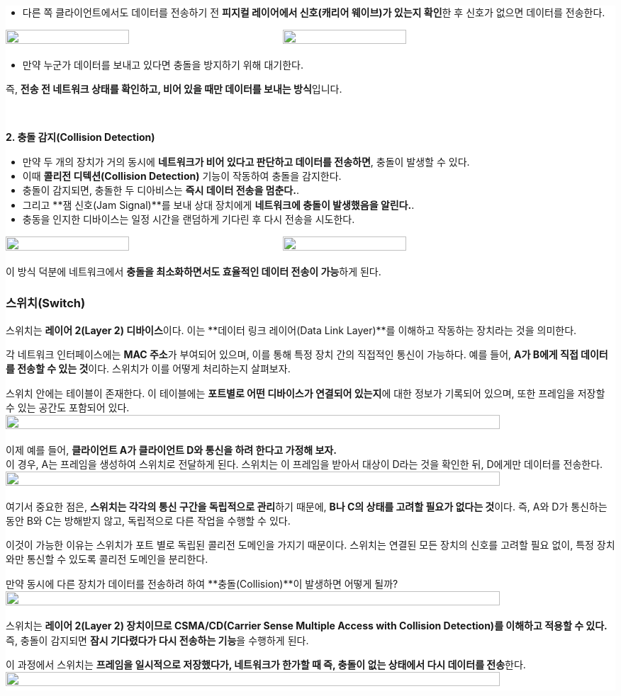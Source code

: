 - 다른 쪽 클라이언트에서도 데이터를 전송하기 전 **피지컬 레이어에서 신호(캐리어 웨이브)가 있는지 확인**한 후 신호가 없으면 데이터를 전송한다.  
<img src="https://github.com/user-attachments/assets/e5fbfb7b-8736-4576-bf65-de78409c1737" width="45%" height="80%"/>
<img src="https://github.com/user-attachments/assets/405d0a7f-f231-4a8d-b839-cb1ba7e50d16" width="45%" height="80%"/>

- 만약 누군가 데이터를 보내고 있다면 충돌을 방지하기 위해 대기한다. 

즉, **전송 전 네트워크 상태를 확인하고, 비어 있을 때만 데이터를 보내는 방식**입니다.  

<br>

**2. 충돌 감지(Collision Detection)**  
- 만약 두 개의 장치가 거의 동시에 **네트워크가 비어 있다고 판단하고 데이터를 전송하면**, 충돌이 발생할 수 있다.  
- 이때 **콜리전 디텍션(Collision Detection)** 기능이 작동하여 충돌을 감지한다.
- 충돌이 감지되면, 충돌한 두 디아비스는 **즉시 데이터 전송을 멈춘다.**.  
- 그리고 **잼 신호(Jam Signal)**를 보내 상대 장치에게 **네트워크에 충돌이 발생했음을 알린다.**.  
- 충동을 인지한 디바이스는 일정 시간을 랜덤하게 기다린 후 다시 전송을 시도한다.  
<img src="https://github.com/user-attachments/assets/479e9995-848d-4c1d-8fa2-00fed78d6af7" width="45%" height="80%"/>
<img src="https://github.com/user-attachments/assets/fdcff2a5-04dd-47f3-a253-eee6fd7b661c" width="45%" height="80%"/>

이 방식 덕분에 네트워크에서 **충돌을 최소화하면서도 효율적인 데이터 전송이 가능**하게 된다. 

### 스위치(Switch)
스위치는 **레이어 2(Layer 2) 디바이스**이다. 이는 **데이터 링크 레이어(Data Link Layer)**를 이해하고 작동하는 장치라는 것을 의미한다. 

각 네트워크 인터페이스에는 **MAC 주소**가 부여되어 있으며, 이를 통해 특정 장치 간의 직접적인 통신이 가능하다. 
예를 들어, **A가 B에게 직접 데이터를 전송할 수 있는 것**이다. 스위치가 이를 어떻게 처리하는지 살펴보자. 

스위치 안에는 테이블이 존재한다. 
이 테이블에는 **포트별로 어떤 디바이스가 연결되어 있는지**에 대한 정보가 기록되어 있으며, 또한 프레임을 저장할 수 있는 공간도 포함되어 있다.  
<img src="https://github.com/user-attachments/assets/423f84c4-c1f1-41be-b026-910e3498f451" width="90%" height="80%"/>

이제 예를 들어, **클라이언트 A가 클라이언트 D와 통신을 하려 한다고 가정해 보자.**  
이 경우, A는 프레임을 생성하여 스위치로 전달하게 된다. 
스위치는 이 프레임을 받아서 대상이 D라는 것을 확인한 뒤, D에게만 데이터를 전송한다.  
<img src="https://github.com/user-attachments/assets/d10cdb8c-1f43-48d6-96db-661e0ff88ca0" width="90%" height="80%"/>

여기서 중요한 점은, **스위치는 각각의 통신 구간을 독립적으로 관리**하기 때문에, **B나 C의 상태를 고려할 필요가 없다는 것**이다. 
즉, A와 D가 통신하는 동안 B와 C는 방해받지 않고, 독립적으로 다른 작업을 수행할 수 있다.  

이것이 가능한 이유는 스위치가 포트 별로 독립된 콜리전 도메인을 가지기 때문이다. 
스위치는 연결된 모든 장치의 신호를 고려할 필요 없이, 특정 장치와만 통신할 수 있도록 콜리전 도메인을 분리한다. 

만약 동시에 다른 장치가 데이터를 전송하려 하여 **충돌(Collision)**이 발생하면 어떻게 될까?   
<img src="https://github.com/user-attachments/assets/93217618-e3c9-43bb-b983-927503f525c3" width="90%" height="80%"/>

스위치는 **레이어 2(Layer 2) 장치이므로 CSMA/CD(Carrier Sense Multiple Access with Collision Detection)를 이해하고 적용할 수 있다.**  
즉, 충돌이 감지되면 **잠시 기다렸다가 다시 전송하는 기능**을 수행하게 된다. 

이 과정에서 스위치는 **프레임을 일시적으로 저장했다가, 네트워크가 한가할 때 즉, 충돌이 없는 상태에서 다시 데이터를 전송**한다.  
<img src="https://github.com/user-attachments/assets/13c45d36-6e46-442f-a03c-3198bdef7ce1" width="90%" height="80%"/>
